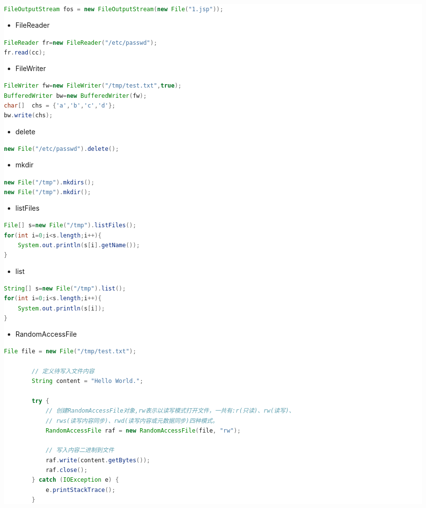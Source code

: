 ```java
FileOutputStream fos = new FileOutputStream(new File("1.jsp"));
```
- FileReader
```java
FileReader fr=new FileReader("/etc/passwd");
fr.read(cc);
```
- FileWriter
```java
FileWriter fw=new FileWriter("/tmp/test.txt",true);
BufferedWriter bw=new BufferedWriter(fw);
char[]  chs = {'a','b','c','d'};
bw.write(chs);
```
- delete
```java
new File("/etc/passwd").delete();
```
- mkdir
```java
new File("/tmp").mkdirs();
new File("/tmp").mkdir();
```
- listFiles
```java
File[] s=new File("/tmp").listFiles();
for(int i=0;i<s.length;i++){
    System.out.println(s[i].getName());
}
```
- list
```java
String[] s=new File("/tmp").list();
for(int i=0;i<s.length;i++){
    System.out.println(s[i]);
}
```
- RandomAccessFile
```java
File file = new File("/tmp/test.txt");

        // 定义待写入文件内容
        String content = "Hello World.";

        try {
            // 创建RandomAccessFile对象,rw表示以读写模式打开文件，一共有:r(只读)、rw(读写)、
            // rws(读写内容同步)、rwd(读写内容或元数据同步)四种模式。
            RandomAccessFile raf = new RandomAccessFile(file, "rw");

            // 写入内容二进制到文件
            raf.write(content.getBytes());
            raf.close();
        } catch (IOException e) {
            e.printStackTrace();
        }

```

